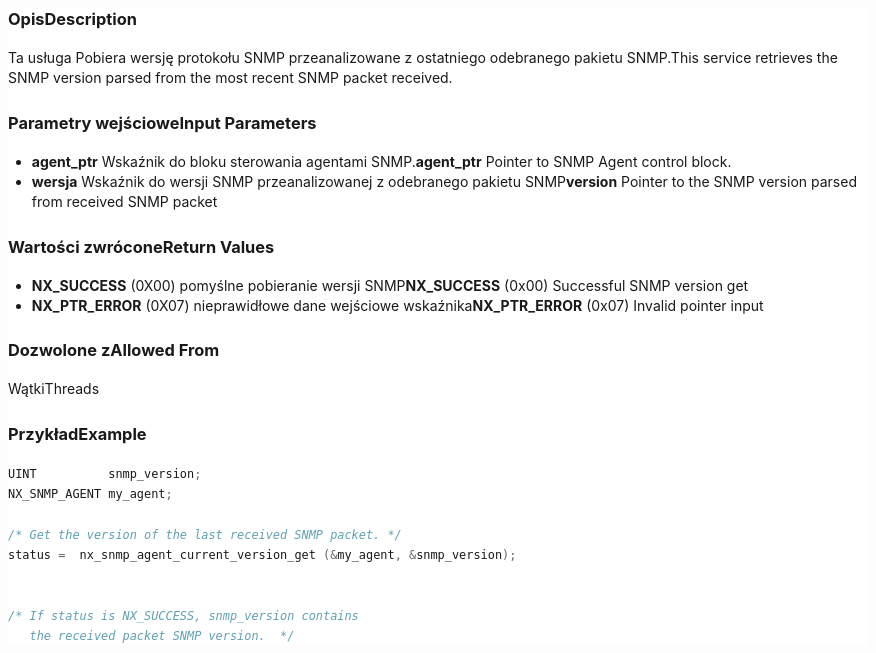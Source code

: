 ### <a name="description"></a><span data-ttu-id="aa55c-361">Opis</span><span class="sxs-lookup"><span data-stu-id="aa55c-361">Description</span></span>

<span data-ttu-id="aa55c-362">Ta usługa Pobiera wersję protokołu SNMP przeanalizowane z ostatniego odebranego pakietu SNMP.</span><span class="sxs-lookup"><span data-stu-id="aa55c-362">This service retrieves the SNMP version parsed from the most recent SNMP packet received.</span></span>

### <a name="input-parameters"></a><span data-ttu-id="aa55c-363">Parametry wejściowe</span><span class="sxs-lookup"><span data-stu-id="aa55c-363">Input Parameters</span></span>

- <span data-ttu-id="aa55c-364">**agent_ptr** Wskaźnik do bloku sterowania agentami SNMP.</span><span class="sxs-lookup"><span data-stu-id="aa55c-364">**agent_ptr** Pointer to SNMP Agent control block.</span></span>
- <span data-ttu-id="aa55c-365">**wersja** Wskaźnik do wersji SNMP przeanalizowanej z odebranego pakietu SNMP</span><span class="sxs-lookup"><span data-stu-id="aa55c-365">**version** Pointer to the SNMP version parsed from received SNMP packet</span></span>

### <a name="return-values"></a><span data-ttu-id="aa55c-366">Wartości zwrócone</span><span class="sxs-lookup"><span data-stu-id="aa55c-366">Return Values</span></span>

- <span data-ttu-id="aa55c-367">**NX_SUCCESS** (0X00) pomyślne pobieranie wersji SNMP</span><span class="sxs-lookup"><span data-stu-id="aa55c-367">**NX_SUCCESS** (0x00) Successful SNMP version get</span></span>
- <span data-ttu-id="aa55c-368">**NX_PTR_ERROR** (0X07) nieprawidłowe dane wejściowe wskaźnika</span><span class="sxs-lookup"><span data-stu-id="aa55c-368">**NX_PTR_ERROR** (0x07) Invalid pointer input</span></span>

### <a name="allowed-from"></a><span data-ttu-id="aa55c-369">Dozwolone z</span><span class="sxs-lookup"><span data-stu-id="aa55c-369">Allowed From</span></span>

<span data-ttu-id="aa55c-370">Wątki</span><span class="sxs-lookup"><span data-stu-id="aa55c-370">Threads</span></span>

### <a name="example"></a><span data-ttu-id="aa55c-371">Przykład</span><span class="sxs-lookup"><span data-stu-id="aa55c-371">Example</span></span>

```c
UINT          snmp_version;
NX_SNMP_AGENT my_agent;

/* Get the version of the last received SNMP packet. */
status =  nx_snmp_agent_current_version_get (&my_agent, &snmp_version);


/* If status is NX_SUCCESS, snmp_version contains 
   the received packet SNMP version.  */
```
